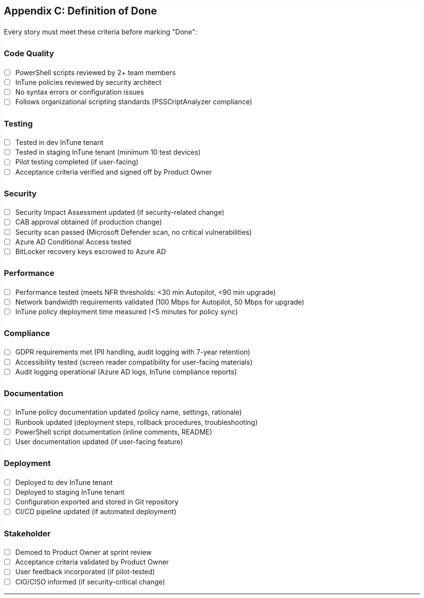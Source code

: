 
## Appendix C: Definition of Done

Every story must meet these criteria before marking "Done":

### Code Quality
- [ ] PowerShell scripts reviewed by 2+ team members
- [ ] InTune policies reviewed by security architect
- [ ] No syntax errors or configuration issues
- [ ] Follows organizational scripting standards (PSSCriptAnalyzer compliance)

### Testing
- [ ] Tested in dev InTune tenant
- [ ] Tested in staging InTune tenant (minimum 10 test devices)
- [ ] Pilot testing completed (if user-facing)
- [ ] Acceptance criteria verified and signed off by Product Owner

### Security
- [ ] Security Impact Assessment updated (if security-related change)
- [ ] CAB approval obtained (if production change)
- [ ] Security scan passed (Microsoft Defender scan, no critical vulnerabilities)
- [ ] Azure AD Conditional Access tested
- [ ] BitLocker recovery keys escrowed to Azure AD

### Performance
- [ ] Performance tested (meets NFR thresholds: <30 min Autopilot, <90 min upgrade)
- [ ] Network bandwidth requirements validated (100 Mbps for Autopilot, 50 Mbps for upgrade)
- [ ] InTune policy deployment time measured (<5 minutes for policy sync)

### Compliance
- [ ] GDPR requirements met (PII handling, audit logging with 7-year retention)
- [ ] Accessibility tested (screen reader compatibility for user-facing materials)
- [ ] Audit logging operational (Azure AD logs, InTune compliance reports)

### Documentation
- [ ] InTune policy documentation updated (policy name, settings, rationale)
- [ ] Runbook updated (deployment steps, rollback procedures, troubleshooting)
- [ ] PowerShell script documentation (inline comments, README)
- [ ] User documentation updated (if user-facing feature)

### Deployment
- [ ] Deployed to dev InTune tenant
- [ ] Deployed to staging InTune tenant
- [ ] Configuration exported and stored in Git repository
- [ ] CI/CD pipeline updated (if automated deployment)

### Stakeholder
- [ ] Demoed to Product Owner at sprint review
- [ ] Acceptance criteria validated by Product Owner
- [ ] User feedback incorporated (if pilot-tested)
- [ ] CIO/CISO informed (if security-critical change)

---